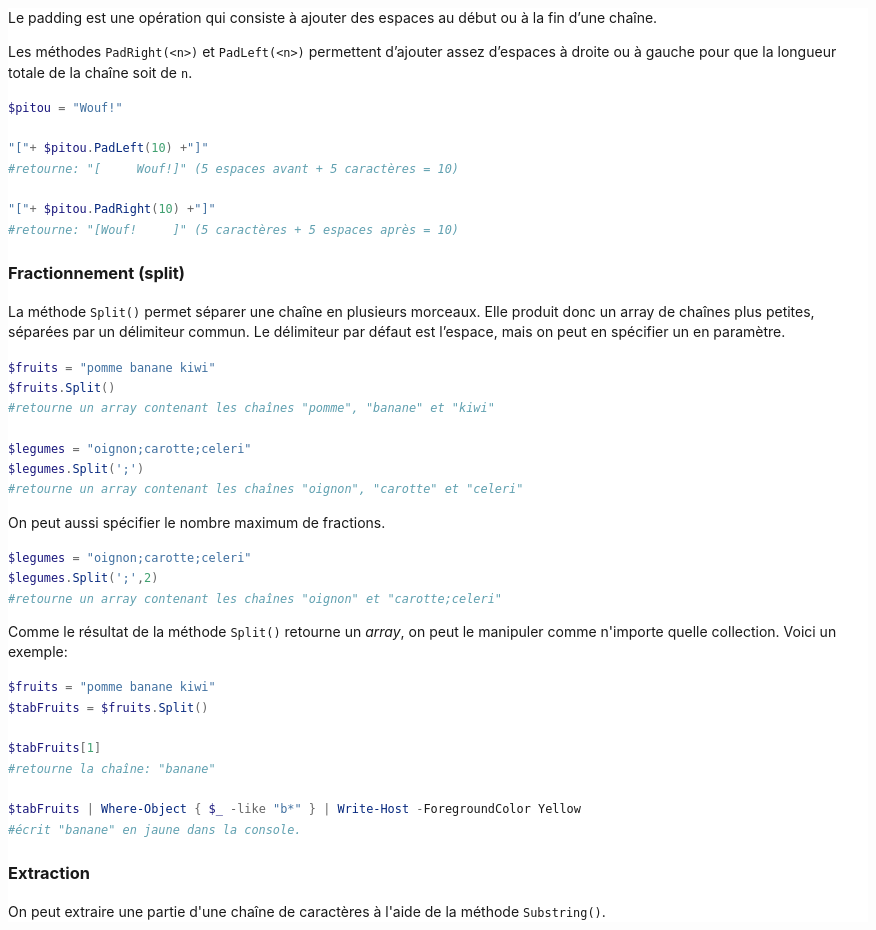 Le padding est une opération qui consiste à ajouter des espaces au début ou à la fin d’une chaîne.

Les méthodes `PadRight(<n>)` et `PadLeft(<n>)` permettent d’ajouter assez d’espaces à droite ou à gauche pour que la longueur totale de la chaîne soit de `n`.

```powershell
$pitou = "Wouf!"

"["+ $pitou.PadLeft(10) +"]"
#retourne: "[     Wouf!]" (5 espaces avant + 5 caractères = 10)

"["+ $pitou.PadRight(10) +"]"
#retourne: "[Wouf!     ]" (5 caractères + 5 espaces après = 10)
```

### Fractionnement (split)

La méthode `Split()` permet séparer une chaîne en plusieurs morceaux. Elle produit donc un array de chaînes plus petites, séparées par un délimiteur commun. Le délimiteur par défaut est l’espace, mais on peut en spécifier un en paramètre.

```powershell
$fruits = "pomme banane kiwi"
$fruits.Split()
#retourne un array contenant les chaînes "pomme", "banane" et "kiwi"

$legumes = "oignon;carotte;celeri"
$legumes.Split(';')
#retourne un array contenant les chaînes "oignon", "carotte" et "celeri"
```

On peut aussi spécifier le nombre maximum de fractions.

```powershell
$legumes = "oignon;carotte;celeri"
$legumes.Split(';',2)
#retourne un array contenant les chaînes "oignon" et "carotte;celeri"
```

Comme le résultat de la méthode `Split()` retourne un *array*, on peut le manipuler comme n'importe quelle collection. Voici un exemple:

```powershell
$fruits = "pomme banane kiwi"
$tabFruits = $fruits.Split()

$tabFruits[1]
#retourne la chaîne: "banane"

$tabFruits | Where-Object { $_ -like "b*" } | Write-Host -ForegroundColor Yellow
#écrit "banane" en jaune dans la console.
```

### Extraction

On peut extraire une partie d'une chaîne de caractères à l'aide de la méthode `Substring()`. 
